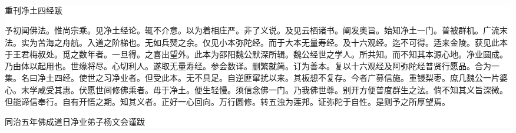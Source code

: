  重刊净土四经跋  

予初闻佛法。惟尚宗乘。见净土经论。辄不介意。以为着相庄严。非了义说。及见云栖诸书。阐发奥旨。始知净土一门。普被群机。广流末法。实为苦海之舟航。入道之阶梯也。无如兵燹之余。仅见小本弥陀经。而于大本无量寿经。及十六观经。迄不可得。适来金陵。获见此本于王君梅叔处。觅之数年者。一旦得。之喜出望外。此本为邵阳魏公默深所辑。魏公经世之学人。所共知。而不知其本源心地。净业圆成。乃由体以起用也。世缘将尽。心切利人。遂取无量寿经。参会数译。删繁就简。订为善本。复以十六观经及阿弥陀经普贤行愿品。合为一集。名曰净土四经。使世之习净业者。但受此本。无不具足。自逆匪窜扰以来。其板想不复存。今者广募信施。重锓梨枣。庶几魏公一片婆心。末学咸受其惠。伏愿世间修佛乘者。毋于净土。便生轻慢。须信念佛一门。乃我佛世尊。别开方便普度群生之法。倘不知其义旨深微。但能谛信奉行。自有开悟之期。知其义者。正好一心回向。万行圆修。转五浊为莲邦。证弥陀于自性。是则予之所厚望焉。  

同治五年佛成道日净业弟子杨文会谨跋  

